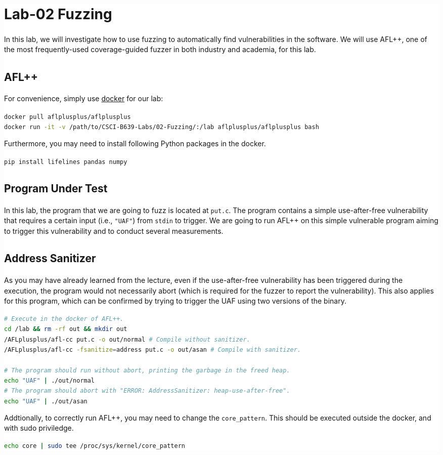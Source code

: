 # Lab-02 Fuzzing

In this lab, we will investigate how to use fuzzing to automatically find vulnerabilities in the software. We will use AFL++, one of the most frequently-used coverage-guided fuzzer in both industry and academia, for this lab.

## AFL++

For convenience, simply use [docker](https://github.com/AFLplusplus/AFLplusplus?tab=readme-ov-file#building-and-installing-afl) for our lab:

```bash
docker pull aflplusplus/aflplusplus
docker run -it -v /path/to/CSCI-B639-Labs/02-Fuzzing/:/lab aflplusplus/aflplusplus bash
```

Furthermore, you may need to install following Python packages in the docker.

```bash
pip install lifelines pandas numpy
```

## Program Under Test

In this lab, the program that we are going to fuzz is located at `put.c`. The program contains a simple use-after-free vulnerability that requires a certain input (i.e., `"UAF"`) from `stdin` to trigger. We are going to run AFL++ on this simple vulnerable program aiming to trigger this vulnerability and to conduct several measurements.

## Address Sanitizer

As you may have already learned from the lecture, even if the use-after-free vulnerability has been triggered during the execution, the program would not necessarily abort (which is required for the fuzzer to report the vulnerability). This also applies for this program, which can be confirmed by trying to trigger the UAF using two versions of the binary.

```bash
# Execute in the docker of AFL++.
cd /lab && rm -rf out && mkdir out
/AFLplusplus/afl-cc put.c -o out/normal # Compile without sanitizer.
/AFLplusplus/afl-cc -fsanitize=address put.c -o out/asan # Compile with sanitizer.

# The program should run without abort, printing the garbage in the freed heap.
echo "UAF" | ./out/normal
# The program should abort with "ERROR: AddressSanitizer: heap-use-after-free".
echo "UAF" | ./out/asan
```

Addtionally, to correctly run AFL++, you may need to change the `core_pattern`. This should be executed outside the docker, and with sudo priviledge.

```bash
echo core | sudo tee /proc/sys/kernel/core_pattern
```
